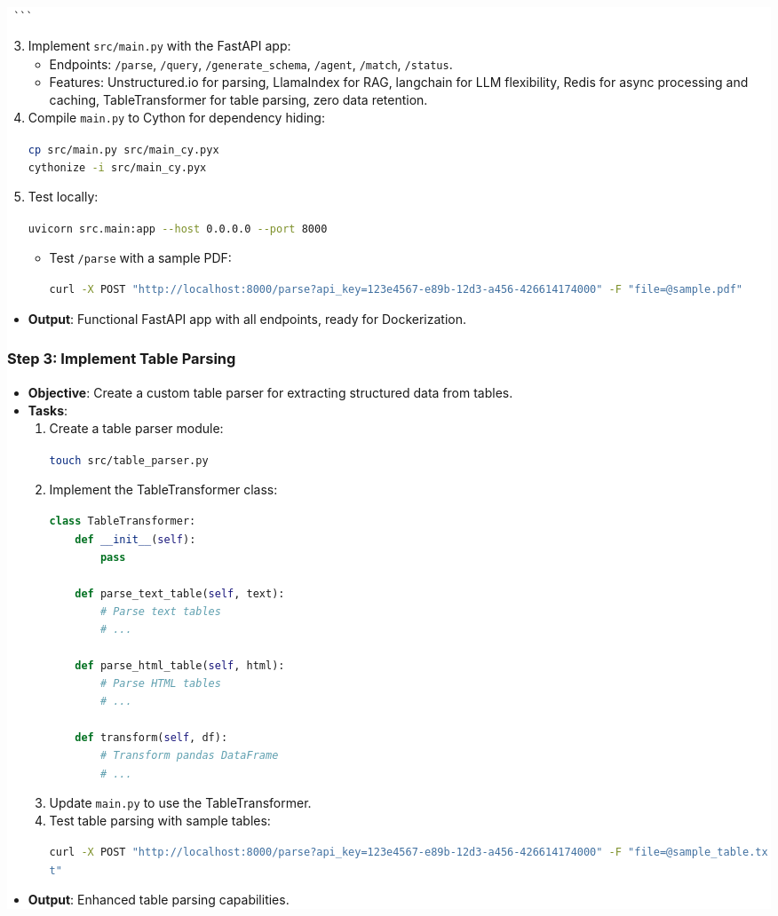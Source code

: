      ```
  3. Implement `src/main.py` with the FastAPI app:
     - Endpoints: `/parse`, `/query`, `/generate_schema`, `/agent`, `/match`, `/status`.
     - Features: Unstructured.io for parsing, LlamaIndex for RAG, langchain for LLM flexibility, Redis for async processing and caching, TableTransformer for table parsing, zero data retention.
  4. Compile `main.py` to Cython for dependency hiding:
     ```bash
     cp src/main.py src/main_cy.pyx
     cythonize -i src/main_cy.pyx
     ```
  5. Test locally:
     ```bash
     uvicorn src.main:app --host 0.0.0.0 --port 8000
     ```
     - Test `/parse` with a sample PDF:
       ```bash
       curl -X POST "http://localhost:8000/parse?api_key=123e4567-e89b-12d3-a456-426614174000" -F "file=@sample.pdf"
       ```
- **Output**: Functional FastAPI app with all endpoints, ready for Dockerization.

### Step 3: Implement Table Parsing

- **Objective**: Create a custom table parser for extracting structured data from tables.
- **Tasks**:
  1. Create a table parser module:
     ```bash
     touch src/table_parser.py
     ```
  2. Implement the TableTransformer class:
     ```python
     class TableTransformer:
         def __init__(self):
             pass
             
         def parse_text_table(self, text):
             # Parse text tables
             # ...
             
         def parse_html_table(self, html):
             # Parse HTML tables
             # ...
             
         def transform(self, df):
             # Transform pandas DataFrame
             # ...
     ```
  3. Update `main.py` to use the TableTransformer.
  4. Test table parsing with sample tables:
     ```bash
     curl -X POST "http://localhost:8000/parse?api_key=123e4567-e89b-12d3-a456-426614174000" -F "file=@sample_table.txt"
     ```
- **Output**: Enhanced table parsing capabilities.
